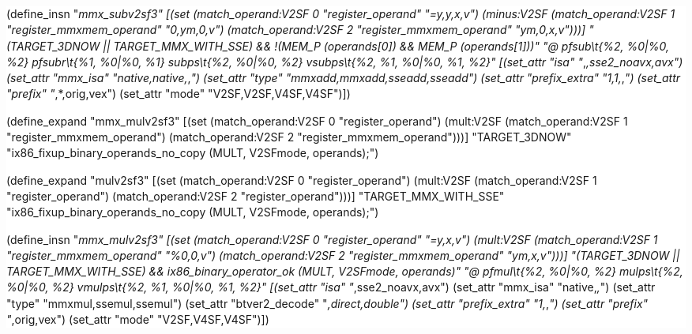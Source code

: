 (define_insn "*mmx_subv2sf3"
  [(set (match_operand:V2SF 0 "register_operand" "=y,y,x,v")
        (minus:V2SF
	  (match_operand:V2SF 1 "register_mmxmem_operand" "0,ym,0,v")
	  (match_operand:V2SF 2 "register_mmxmem_operand" "ym,0,x,v")))]
  "(TARGET_3DNOW || TARGET_MMX_WITH_SSE)
   && !(MEM_P (operands[0]) && MEM_P (operands[1]))"
  "@
   pfsub\t{%2, %0|%0, %2}
   pfsubr\t{%1, %0|%0, %1}
   subps\t{%2, %0|%0, %2}
   vsubps\t{%2, %1, %0|%0, %1, %2}"
  [(set_attr "isa" "*,*,sse2_noavx,avx")
   (set_attr "mmx_isa" "native,native,*,*")
   (set_attr "type" "mmxadd,mmxadd,sseadd,sseadd")
   (set_attr "prefix_extra" "1,1,*,*")
   (set_attr "prefix" "*,*,orig,vex")
   (set_attr "mode" "V2SF,V2SF,V4SF,V4SF")])

(define_expand "mmx_mulv2sf3"
  [(set (match_operand:V2SF 0 "register_operand")
	(mult:V2SF (match_operand:V2SF 1 "register_mmxmem_operand")
		   (match_operand:V2SF 2 "register_mmxmem_operand")))]
  "TARGET_3DNOW"
  "ix86_fixup_binary_operands_no_copy (MULT, V2SFmode, operands);")

(define_expand "mulv2sf3"
  [(set (match_operand:V2SF 0 "register_operand")
	(mult:V2SF
	  (match_operand:V2SF 1 "register_operand")
	  (match_operand:V2SF 2 "register_operand")))]
  "TARGET_MMX_WITH_SSE"
  "ix86_fixup_binary_operands_no_copy (MULT, V2SFmode, operands);")

(define_insn "*mmx_mulv2sf3"
  [(set (match_operand:V2SF 0 "register_operand" "=y,x,v")
	(mult:V2SF
	  (match_operand:V2SF 1 "register_mmxmem_operand" "%0,0,v")
	  (match_operand:V2SF 2 "register_mmxmem_operand" "ym,x,v")))]
  "(TARGET_3DNOW || TARGET_MMX_WITH_SSE)
   && ix86_binary_operator_ok (MULT, V2SFmode, operands)"
  "@
   pfmul\t{%2, %0|%0, %2}
   mulps\t{%2, %0|%0, %2}
   vmulps\t{%2, %1, %0|%0, %1, %2}"
  [(set_attr "isa" "*,sse2_noavx,avx")
   (set_attr "mmx_isa" "native,*,*")
   (set_attr "type" "mmxmul,ssemul,ssemul")
   (set_attr "btver2_decode" "*,direct,double")
   (set_attr "prefix_extra" "1,*,*")
   (set_attr "prefix" "*,orig,vex")
   (set_attr "mode" "V2SF,V4SF,V4SF")])

